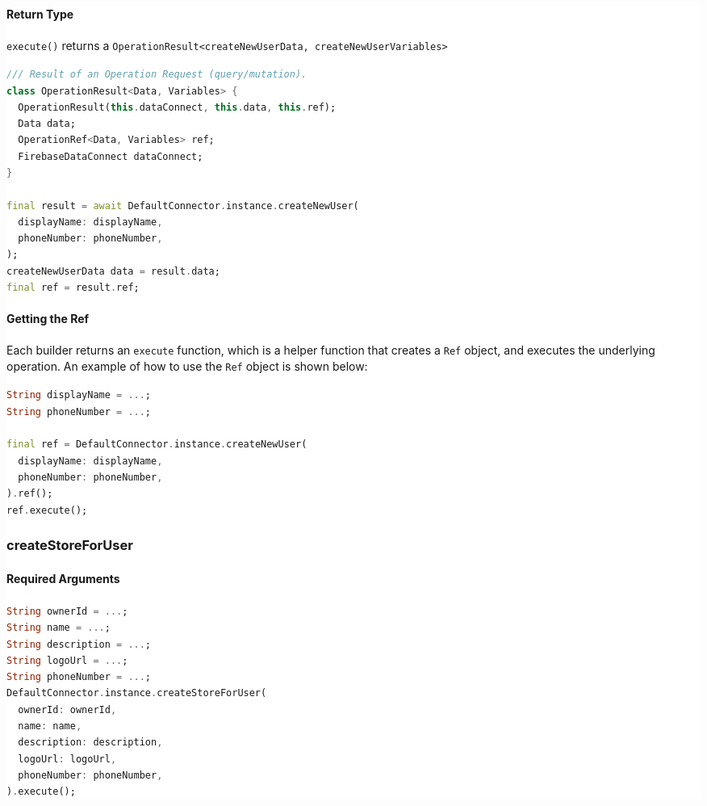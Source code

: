 

#### Return Type
`execute()` returns a `OperationResult<createNewUserData, createNewUserVariables>`
```dart
/// Result of an Operation Request (query/mutation).
class OperationResult<Data, Variables> {
  OperationResult(this.dataConnect, this.data, this.ref);
  Data data;
  OperationRef<Data, Variables> ref;
  FirebaseDataConnect dataConnect;
}

final result = await DefaultConnector.instance.createNewUser(
  displayName: displayName,
  phoneNumber: phoneNumber,
);
createNewUserData data = result.data;
final ref = result.ref;
```

#### Getting the Ref
Each builder returns an `execute` function, which is a helper function that creates a `Ref` object, and executes the underlying operation.
An example of how to use the `Ref` object is shown below:
```dart
String displayName = ...;
String phoneNumber = ...;

final ref = DefaultConnector.instance.createNewUser(
  displayName: displayName,
  phoneNumber: phoneNumber,
).ref();
ref.execute();
```


### createStoreForUser
#### Required Arguments
```dart
String ownerId = ...;
String name = ...;
String description = ...;
String logoUrl = ...;
String phoneNumber = ...;
DefaultConnector.instance.createStoreForUser(
  ownerId: ownerId,
  name: name,
  description: description,
  logoUrl: logoUrl,
  phoneNumber: phoneNumber,
).execute();
```
